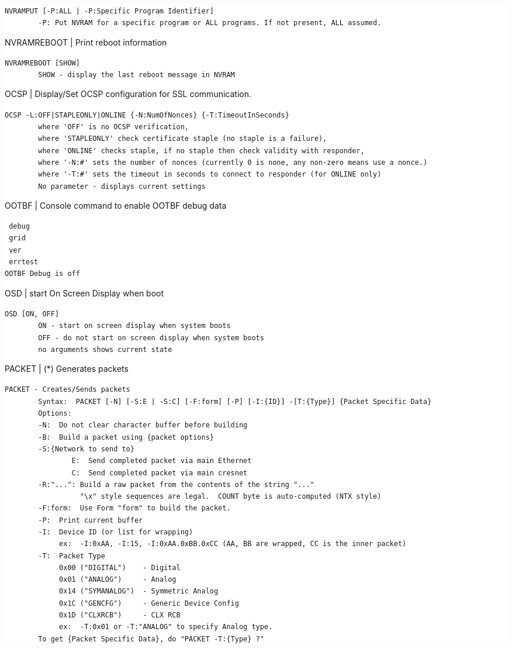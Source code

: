     
    NVRAMPUT [-P:ALL | -P:Specific Program Identifier]
            -P: Put NVRAM for a specific program or ALL programs. If not present, ALL assumed.
    
      
  
NVRAMREBOOT |  Print reboot information  
      
    
    NVRAMREBOOT [SHOW]
            SHOW - display the last reboot message in NVRAM
    
      
  
OCSP |  Display/Set OCSP configuration for SSL communication.  
      
    
    OCSP -L:OFF|STAPLEONLY|ONLINE {-N:NumOfNonces} {-T:TimeoutInSeconds}
            where 'OFF' is no OCSP verification,
            where 'STAPLEONLY' check certificate staple (no staple is a failure),
            where 'ONLINE' checks staple, if no staple then check validity with responder,
            where '-N:#' sets the number of nonces (currently 0 is none, any non-zero means use a nonce.)
            where '-T:#' sets the timeout in seconds to connect to responder (for ONLINE only)
            No parameter - displays current settings
    
      
  
OOTBF |  Console command to enable OOTBF debug data  
      
    
     debug
     grid
     ver
     errtest
    OOTBF Debug is off
    
      
  
OSD |  start On Screen Display when boot  
      
    
    OSD [ON, OFF]
            ON - start on screen display when system boots
            OFF - do not start on screen display when system boots
            no arguments shows current state
    
      
  
PACKET |  (*) Generates packets  
      
    
    PACKET - Creates/Sends packets
            Syntax:  PACKET [-N] [-S:E | -S:C] [-F:form] [-P] [-I:{ID}] -[T:{Type}] {Packet Specific Data}
            Options:
            -N:  Do not clear character buffer before building
            -B:  Build a packet using {packet options}
            -S:{Network to send to}
                    E:  Send completed packet via main Ethernet
                    C:  Send completed packet via main cresnet
            -R:"...": Build a raw packet from the contents of the string "..."
                      "\x" style sequences are legal.  COUNT byte is auto-computed (NTX style)
            -F:form:  Use Form "form" to build the packet.
            -P:  Print current buffer
            -I:  Device ID (or list for wrapping)
                 ex:  -I:0xAA, -I:15, -I:0xAA.0xBB.0xCC (AA, BB are wrapped, CC is the inner packet)
            -T:  Packet Type
                 0x00 ("DIGITAL")    - Digital
                 0x01 ("ANALOG")     - Analog
                 0x14 ("SYMANALOG")  - Symmetric Analog
                 0x1C ("GENCFG")     - Generic Device Config
                 0x1D ("CLXRCB")     - CLX RCB
                 ex:  -T:0x01 or -T:"ANALOG" to specify Analog type.
            To get {Packet Specific Data}, do "PACKET -T:{Type} ?"
    